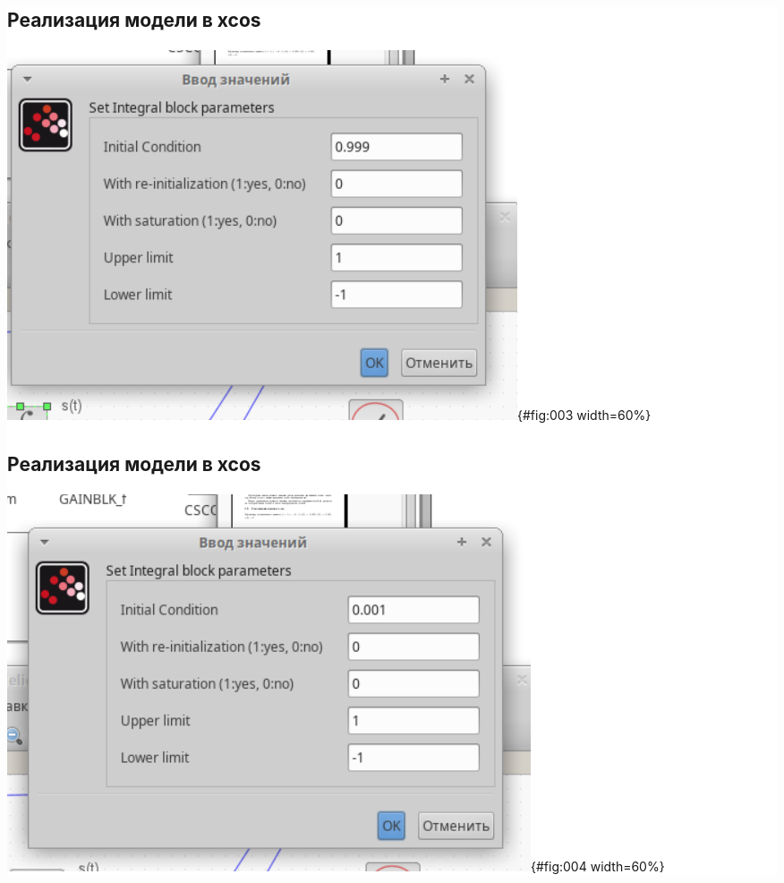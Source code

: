 ## Реализация модели в xcos

![Задать начальные значение в блоке интегрирования для S](image/3.png){#fig:003 width=60%}

## Реализация модели в xcos

![Задать начальные значение в блоке интегрирования для I](image/4.png){#fig:004 width=60%}
